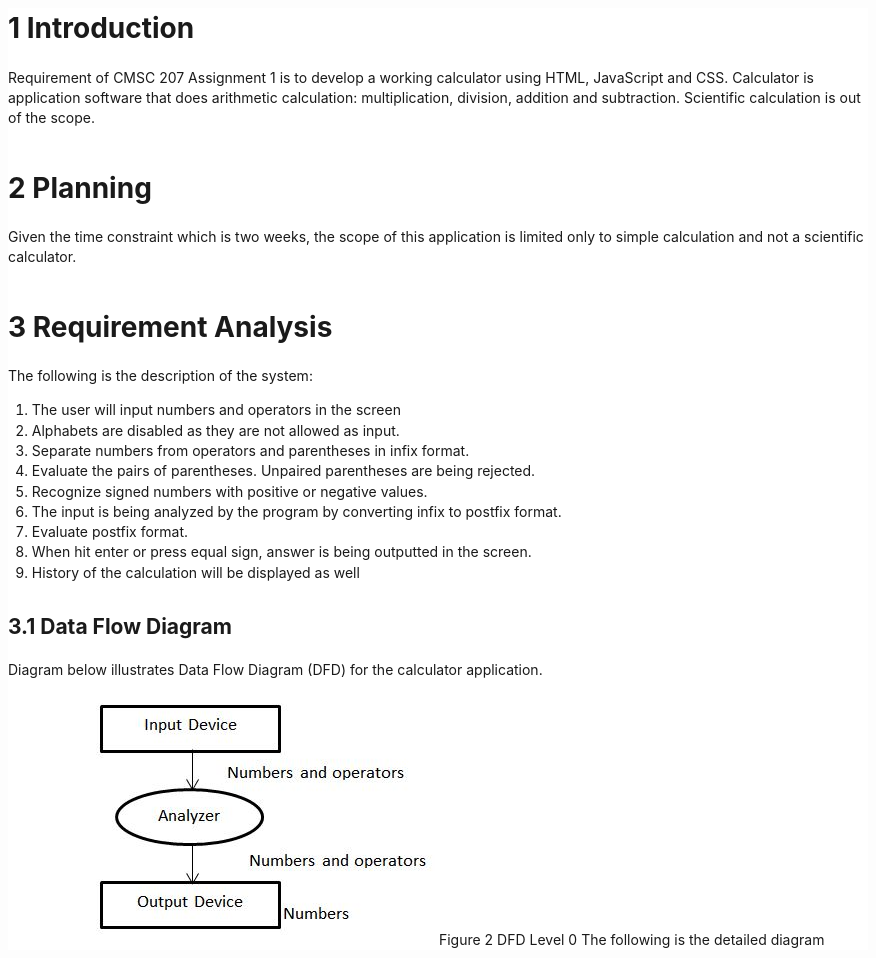 # 1	Introduction
Requirement of CMSC 207 Assignment 1 is to develop a working calculator using HTML, JavaScript and CSS. Calculator is application software that does arithmetic calculation: multiplication, division, addition and subtraction. Scientific calculation is out of the scope. 

# 2	Planning
Given the time constraint which is two weeks, the scope of this application is limited only to simple calculation and not a scientific calculator. 

# 3	Requirement Analysis
The following is the description of the system:
1.	The user will input numbers and operators in the screen
2.	Alphabets are disabled as they are not allowed as input.
3.	Separate numbers from operators and parentheses in infix format.
4.	Evaluate the pairs of parentheses. Unpaired parentheses are being rejected.
5.	Recognize signed numbers with positive or negative values.
6.	The input is being analyzed by the program by converting infix to postfix format.
7.	Evaluate postfix format.
8.	When hit enter or press equal sign, answer is being outputted in the screen.
9.	History of the calculation will be displayed as well

## 3.1	Data Flow Diagram
Diagram below illustrates Data Flow Diagram (DFD) for the calculator application.

![dfd](/images/dfd1.JPG)
Figure 2 DFD Level 0
The following is the detailed diagram